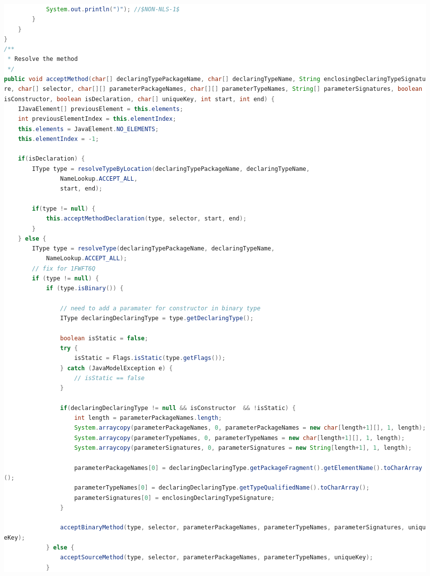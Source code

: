 ```java
			System.out.println(")"); //$NON-NLS-1$
		}
	}
}
/**
 * Resolve the method
 */
public void acceptMethod(char[] declaringTypePackageName, char[] declaringTypeName, String enclosingDeclaringTypeSignature, char[] selector, char[][] parameterPackageNames, char[][] parameterTypeNames, String[] parameterSignatures, boolean isConstructor, boolean isDeclaration, char[] uniqueKey, int start, int end) {
	IJavaElement[] previousElement = this.elements;
	int previousElementIndex = this.elementIndex;
	this.elements = JavaElement.NO_ELEMENTS;
	this.elementIndex = -1;
	
	if(isDeclaration) {
		IType type = resolveTypeByLocation(declaringTypePackageName, declaringTypeName,
				NameLookup.ACCEPT_ALL,
				start, end);
		
		if(type != null) {
			this.acceptMethodDeclaration(type, selector, start, end);
		}
	} else {
		IType type = resolveType(declaringTypePackageName, declaringTypeName,
			NameLookup.ACCEPT_ALL);
		// fix for 1FWFT6Q
		if (type != null) {
			if (type.isBinary()) {
				
				// need to add a paramater for constructor in binary type
				IType declaringDeclaringType = type.getDeclaringType();
				
				boolean isStatic = false;
				try {
					isStatic = Flags.isStatic(type.getFlags());
				} catch (JavaModelException e) {
					// isStatic == false
				}
				
				if(declaringDeclaringType != null && isConstructor	&& !isStatic) {
					int length = parameterPackageNames.length;
					System.arraycopy(parameterPackageNames, 0, parameterPackageNames = new char[length+1][], 1, length);
					System.arraycopy(parameterTypeNames, 0, parameterTypeNames = new char[length+1][], 1, length);
					System.arraycopy(parameterSignatures, 0, parameterSignatures = new String[length+1], 1, length);
					
					parameterPackageNames[0] = declaringDeclaringType.getPackageFragment().getElementName().toCharArray();
					parameterTypeNames[0] = declaringDeclaringType.getTypeQualifiedName().toCharArray();
					parameterSignatures[0] = enclosingDeclaringTypeSignature;
				}
				
				acceptBinaryMethod(type, selector, parameterPackageNames, parameterTypeNames, parameterSignatures, uniqueKey);
			} else {
				acceptSourceMethod(type, selector, parameterPackageNames, parameterTypeNames, uniqueKey);
			}
```